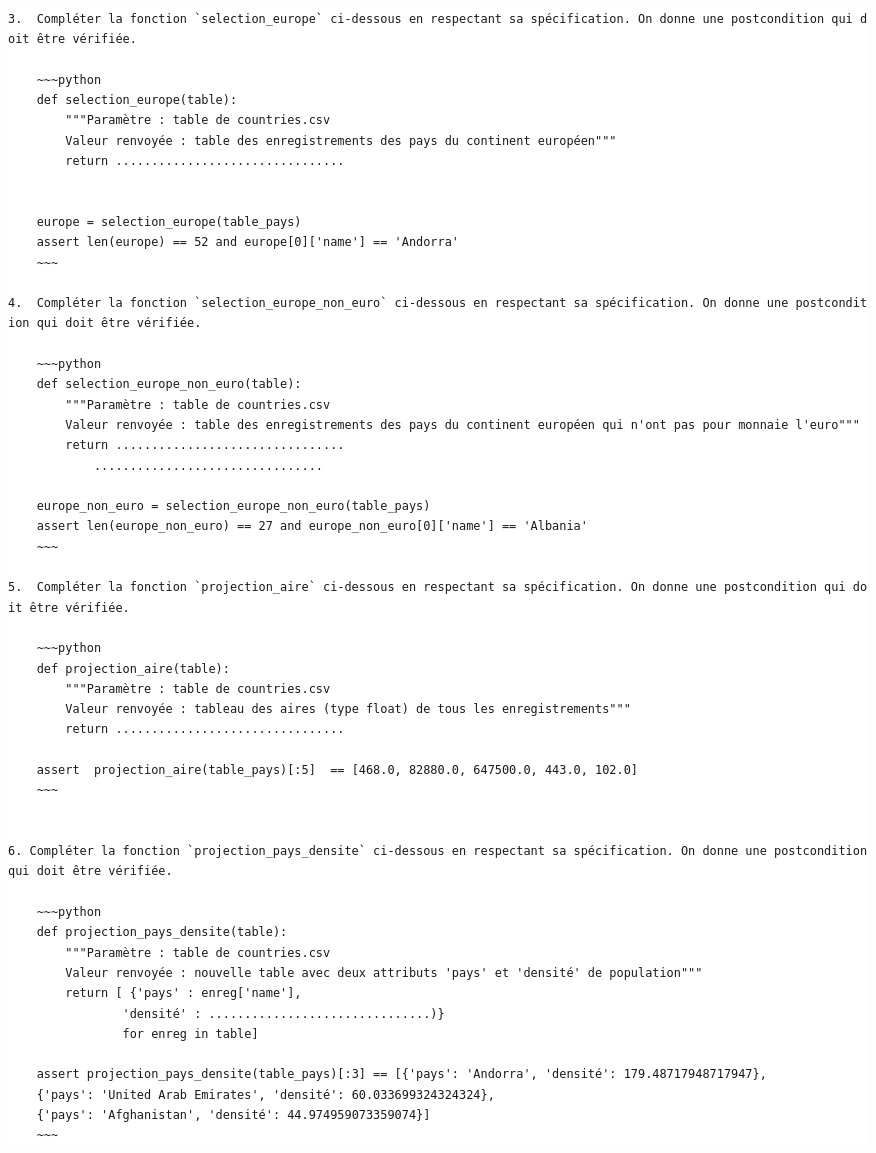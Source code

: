     3.  Compléter la fonction `selection_europe` ci-dessous en respectant sa spécification. On donne une postcondition qui doit être vérifiée.
    
        ~~~python
        def selection_europe(table):
            """Paramètre : table de countries.csv
            Valeur renvoyée : table des enregistrements des pays du continent européen"""
            return ................................
    
    
        europe = selection_europe(table_pays)
        assert len(europe) == 52 and europe[0]['name'] == 'Andorra'
        ~~~
    
    4.  Compléter la fonction `selection_europe_non_euro` ci-dessous en respectant sa spécification. On donne une postcondition qui doit être vérifiée.
    
        ~~~python
        def selection_europe_non_euro(table):
            """Paramètre : table de countries.csv
            Valeur renvoyée : table des enregistrements des pays du continent européen qui n'ont pas pour monnaie l'euro"""
            return ................................
                ................................
    
        europe_non_euro = selection_europe_non_euro(table_pays)
        assert len(europe_non_euro) == 27 and europe_non_euro[0]['name'] == 'Albania'
        ~~~
    
    5.  Compléter la fonction `projection_aire` ci-dessous en respectant sa spécification. On donne une postcondition qui doit être vérifiée.
    
        ~~~python
        def projection_aire(table):
            """Paramètre : table de countries.csv
            Valeur renvoyée : tableau des aires (type float) de tous les enregistrements"""
            return ................................
    
        assert  projection_aire(table_pays)[:5]  == [468.0, 82880.0, 647500.0, 443.0, 102.0]
        ~~~
    
    
    6. Compléter la fonction `projection_pays_densite` ci-dessous en respectant sa spécification. On donne une postcondition qui doit être vérifiée.
    
        ~~~python
        def projection_pays_densite(table):
            """Paramètre : table de countries.csv
            Valeur renvoyée : nouvelle table avec deux attributs 'pays' et 'densité' de population"""
            return [ {'pays' : enreg['name'], 
                    'densité' : ...............................)}
                    for enreg in table]
    
        assert projection_pays_densite(table_pays)[:3] == [{'pays': 'Andorra', 'densité': 179.48717948717947},
        {'pays': 'United Arab Emirates', 'densité': 60.033699324324324},
        {'pays': 'Afghanistan', 'densité': 44.974959073359074}]
        ~~~
    